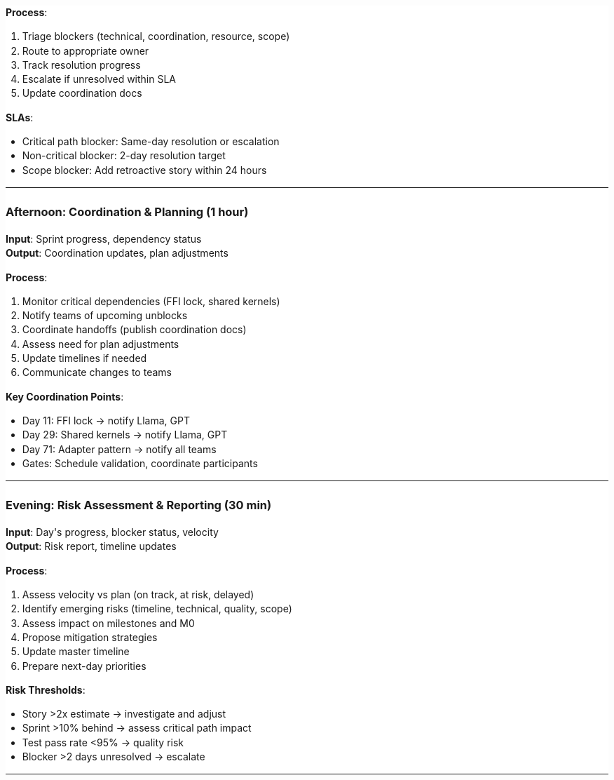 **Process**:
1. Triage blockers (technical, coordination, resource, scope)
2. Route to appropriate owner
3. Track resolution progress
4. Escalate if unresolved within SLA
5. Update coordination docs

**SLAs**:
- Critical path blocker: Same-day resolution or escalation
- Non-critical blocker: 2-day resolution target
- Scope blocker: Add retroactive story within 24 hours

---

### Afternoon: Coordination & Planning (1 hour)

**Input**: Sprint progress, dependency status  
**Output**: Coordination updates, plan adjustments

**Process**:
1. Monitor critical dependencies (FFI lock, shared kernels)
2. Notify teams of upcoming unblocks
3. Coordinate handoffs (publish coordination docs)
4. Assess need for plan adjustments
5. Update timelines if needed
6. Communicate changes to teams

**Key Coordination Points**:
- Day 11: FFI lock → notify Llama, GPT
- Day 29: Shared kernels → notify Llama, GPT
- Day 71: Adapter pattern → notify all teams
- Gates: Schedule validation, coordinate participants

---

### Evening: Risk Assessment & Reporting (30 min)

**Input**: Day's progress, blocker status, velocity  
**Output**: Risk report, timeline updates

**Process**:
1. Assess velocity vs plan (on track, at risk, delayed)
2. Identify emerging risks (timeline, technical, quality, scope)
3. Assess impact on milestones and M0
4. Propose mitigation strategies
5. Update master timeline
6. Prepare next-day priorities

**Risk Thresholds**:
- Story >2x estimate → investigate and adjust
- Sprint >10% behind → assess critical path impact
- Test pass rate <95% → quality risk
- Blocker >2 days unresolved → escalate

---
